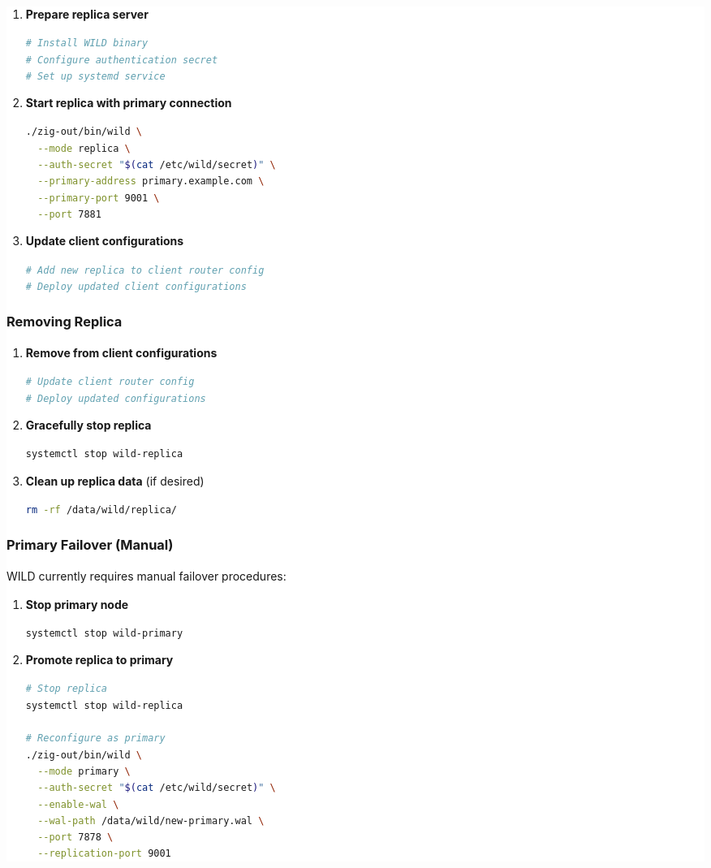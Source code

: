 1. **Prepare replica server**
   ```bash
   # Install WILD binary
   # Configure authentication secret
   # Set up systemd service
   ```

2. **Start replica with primary connection**
   ```bash
   ./zig-out/bin/wild \
     --mode replica \
     --auth-secret "$(cat /etc/wild/secret)" \
     --primary-address primary.example.com \
     --primary-port 9001 \
     --port 7881
   ```

3. **Update client configurations**
   ```bash
   # Add new replica to client router config
   # Deploy updated client configurations
   ```

### Removing Replica

1. **Remove from client configurations**
   ```bash
   # Update client router config
   # Deploy updated configurations
   ```

2. **Gracefully stop replica**
   ```bash
   systemctl stop wild-replica
   ```

3. **Clean up replica data** (if desired)
   ```bash
   rm -rf /data/wild/replica/
   ```

### Primary Failover (Manual)

WILD currently requires manual failover procedures:

1. **Stop primary node**
   ```bash
   systemctl stop wild-primary
   ```

2. **Promote replica to primary**
   ```bash
   # Stop replica
   systemctl stop wild-replica
   
   # Reconfigure as primary
   ./zig-out/bin/wild \
     --mode primary \
     --auth-secret "$(cat /etc/wild/secret)" \
     --enable-wal \
     --wal-path /data/wild/new-primary.wal \
     --port 7878 \
     --replication-port 9001
   ```
